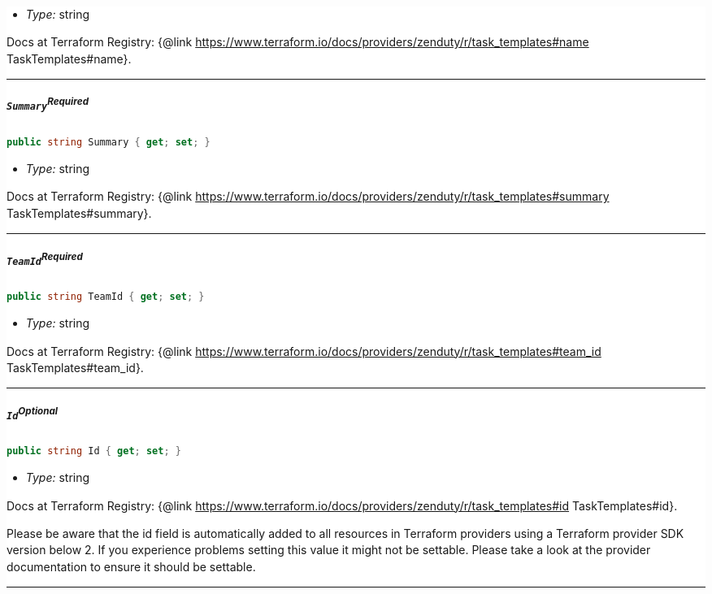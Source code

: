 - *Type:* string

Docs at Terraform Registry: {@link https://www.terraform.io/docs/providers/zenduty/r/task_templates#name TaskTemplates#name}.

---

##### `Summary`<sup>Required</sup> <a name="Summary" id="@skeptools/provider-zenduty.taskTemplates.TaskTemplatesConfig.property.summary"></a>

```csharp
public string Summary { get; set; }
```

- *Type:* string

Docs at Terraform Registry: {@link https://www.terraform.io/docs/providers/zenduty/r/task_templates#summary TaskTemplates#summary}.

---

##### `TeamId`<sup>Required</sup> <a name="TeamId" id="@skeptools/provider-zenduty.taskTemplates.TaskTemplatesConfig.property.teamId"></a>

```csharp
public string TeamId { get; set; }
```

- *Type:* string

Docs at Terraform Registry: {@link https://www.terraform.io/docs/providers/zenduty/r/task_templates#team_id TaskTemplates#team_id}.

---

##### `Id`<sup>Optional</sup> <a name="Id" id="@skeptools/provider-zenduty.taskTemplates.TaskTemplatesConfig.property.id"></a>

```csharp
public string Id { get; set; }
```

- *Type:* string

Docs at Terraform Registry: {@link https://www.terraform.io/docs/providers/zenduty/r/task_templates#id TaskTemplates#id}.

Please be aware that the id field is automatically added to all resources in Terraform providers using a Terraform provider SDK version below 2.
If you experience problems setting this value it might not be settable. Please take a look at the provider documentation to ensure it should be settable.

---



